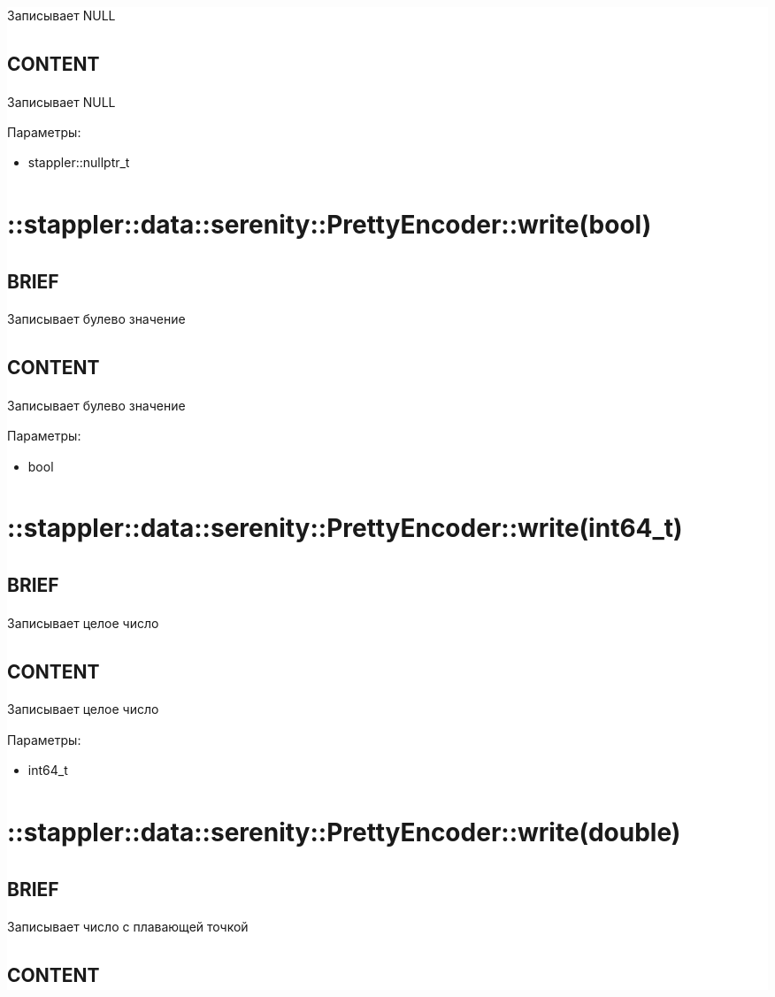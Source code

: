 Записывает NULL

## CONTENT

Записывает NULL

Параметры:
* stappler::nullptr_t


# ::stappler::data::serenity::PrettyEncoder<typename>::write(bool)

## BRIEF

Записывает булево значение

## CONTENT

Записывает булево значение

Параметры:
* bool


# ::stappler::data::serenity::PrettyEncoder<typename>::write(int64_t)

## BRIEF

Записывает целое число

## CONTENT

Записывает целое число

Параметры:
* int64_t


# ::stappler::data::serenity::PrettyEncoder<typename>::write(double)

## BRIEF

Записывает число с плавающей точкой

## CONTENT

